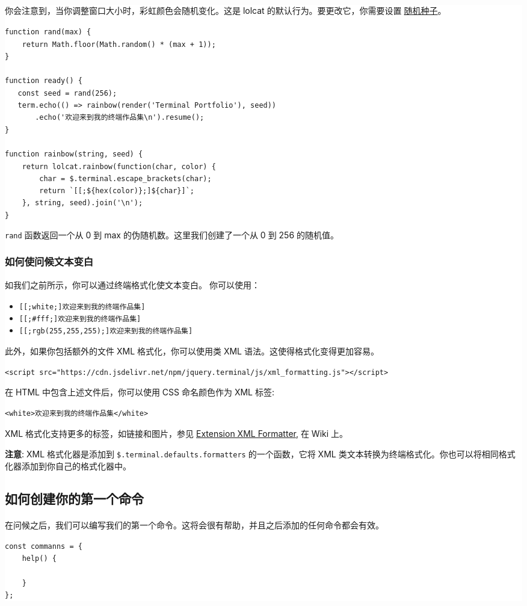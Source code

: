你会注意到，当你调整窗口大小时，彩虹颜色会随机变化。这是 lolcat 的默认行为。要更改它，你需要设置 [随机种子][37]。

```
function rand(max) {
    return Math.floor(Math.random() * (max + 1));
}

function ready() {
   const seed = rand(256);
   term.echo(() => rainbow(render('Terminal Portfolio'), seed))
       .echo('欢迎来到我的终端作品集\n').resume();
}

function rainbow(string, seed) {
    return lolcat.rainbow(function(char, color) {
        char = $.terminal.escape_brackets(char);
        return `[[;${hex(color)};]${char}]`;
    }, string, seed).join('\n');
}
```

`rand` 函数返回一个从 0 到 max 的伪随机数。这里我们创建了一个从 0 到 256 的随机值。

### 如何使问候文本变白

如我们之前所示，你可以通过终端格式化使文本变白。
你可以使用：

-   `[[;white;]欢迎来到我的终端作品集]`
-   `[[;#fff;]欢迎来到我的终端作品集]`
-   `[[;rgb(255,255,255);]欢迎来到我的终端作品集]`

此外，如果你包括额外的文件 XML 格式化，你可以使用类 XML 语法。这使得格式化变得更加容易。

```
<script src="https://cdn.jsdelivr.net/npm/jquery.terminal/js/xml_formatting.js"></script>
```

在 HTML 中包含上述文件后，你可以使用 CSS 命名颜色作为 XML 标签:

```
<white>欢迎来到我的终端作品集</white>
```

XML 格式化支持更多的标签，如链接和图片，参见 [Extension XML Formatter][38], 在 Wiki 上。

**注意**: XML 格式化器是添加到 `$.terminal.defaults.formatters` 的一个函数，它将 XML 类文本转换为终端格式化。你也可以将相同格式化器添加到你自己的格式化器中。

## 如何创建你的第一个命令

在问候之后，我们可以编写我们的第一个命令。这将会很有帮助，并且之后添加的任何命令都会有效。

```
const commanns = {
    help() {

    }
};
```


[1]: https://terminal.jcubic.pl/
[2]: https://itnext.io/how-to-create-interactive-terminal-like-website-888bb0972288
[3]: #heading-table-of-contents
[4]: #heading-what-is-the-terminal
[5]: #heading-what-is-jquery-terminal
[6]: #heading-base-html-file
[7]: #heading-how-to-initialize-the-terminal
[8]: #heading-greetings
[9]: #heading-line-gaps
[10]: #heading-how-to-add-colors-to-ascii-art
[11]: #heading-terminal-formatting
[12]: #heading-how-to-use-the-lolcat-library
[13]: #heading-rainbow-ascii-art-greetings
[14]: #heading-how-to-make-the-greeting-text-white
[15]: #heading-how-to-make-your-first-command
[16]: #heading-default-commands
[17]: #heading-how-to-make-help-commands-executable
[18]: #heading-syntax-highlighting
[19]: #heading-tab-completion
[20]: #heading-how-to-add-shell-commands
[21]: #heading-how-to-improve-completion
[22]: #heading-typing-animation-command
[23]: #heading-credits-command
[24]: #heading-prefilled-commands
[25]: #heading-what-next
[26]: https://en.wikipedia.org/wiki/Punched_card
[27]: https://www.freecodecamp.org/news/command-line-for-beginners/
[28]: https://en.wikipedia.org/wiki/JQuery
[29]: https://github.com/jcubic/jquery.terminal/wiki/Getting-Started#creating-the-interpreter
[30]: https://en.wikipedia.org/wiki/ASCII_art
[31]: https://en.wikipedia.org/wiki/FIGlet
[32]: https://www.npmjs.com/package/figlet
[33]: https://patorjk.com/software/taag/
[34]: https://en.wikipedia.org/wiki/ANSI_art
[35]: https://www.npmjs.com/package/isomorphic-lolcat
[36]: https://github.com/jcubic/jquery.terminal/wiki/Formatting-and-Syntax-Highlighting
[37]: https://en.wikipedia.org/wiki/Random_seed
[38]: https://github.com/jcubic/jquery.terminal/wiki/Formatting-and-Syntax-Highlighting#extension-xml-formatter
[39]: https://developer.mozilla.org/en-US/docs/Web/JavaScript/Reference/Global_Objects/Intl/ListFormat
[40]: https://en.wikipedia.org/wiki/Affordance
[41]: https://developer.mozilla.org/en-US/docs/Web/JavaScript/Reference/Global_Objects/String/replace
[42]: https://jokeapi.dev/
[43]: https://github.com/jcubic/jquery.terminal/wiki/Typing-Animation
[44]: https://github.com/jcubic/jquery.terminal/wiki/Typing-Animation#sequence-of-animations
[45]: https://www.freecodecamp.org/news/javascript-promises-explained/
[46]: https://en.wikipedia.org/wiki/Ajax_(programming)
[47]: https://codepen.io/jcubic/full/ZEZPWRY
[48]: https://codepen.io/collection/LPjoaW
[49]: https://codepen.io/jcubic/pen/BwBYOZ
[50]: https://terminal.jcubic.pl/examples.php
[51]: https://terminal.jcubic.pl/404
[52]: https://fake.terminal.jcubic.pl/
[53]: https://stackoverflow.com/questions/tagged/jquery-terminal
[54]: https://support.jcubic.pl/
[55]: https://jakub.jankiewicz.org/
[56]: https://twitter.com/jcubic
[57]: https://www.linkedin.com/in/jakubjankiewicz/